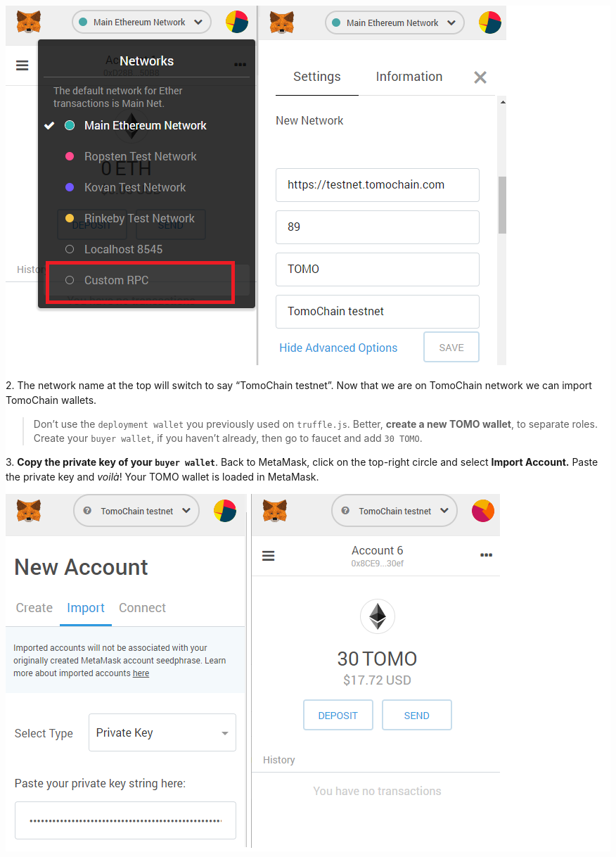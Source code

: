![](<../.gitbook/assets/image (15).png>)

2\. The network name at the top will switch to say “TomoChain testnet”. Now that we are on TomoChain network we can import TomoChain wallets.

> Don’t use the `deployment wallet` you previously used on `truffle.js`. Better, **create a new TOMO wallet**, to separate roles. Create your `buyer wallet`, if you haven’t already, then go to faucet and add `30 TOMO`.

3\. **Copy the private key of your `buyer wallet`**. Back to MetaMask, click on the top-right circle and select **Import Account.** Paste the private key and _voilà_! Your TOMO wallet is loaded in MetaMask.

![](<../.gitbook/assets/image (70).png>)